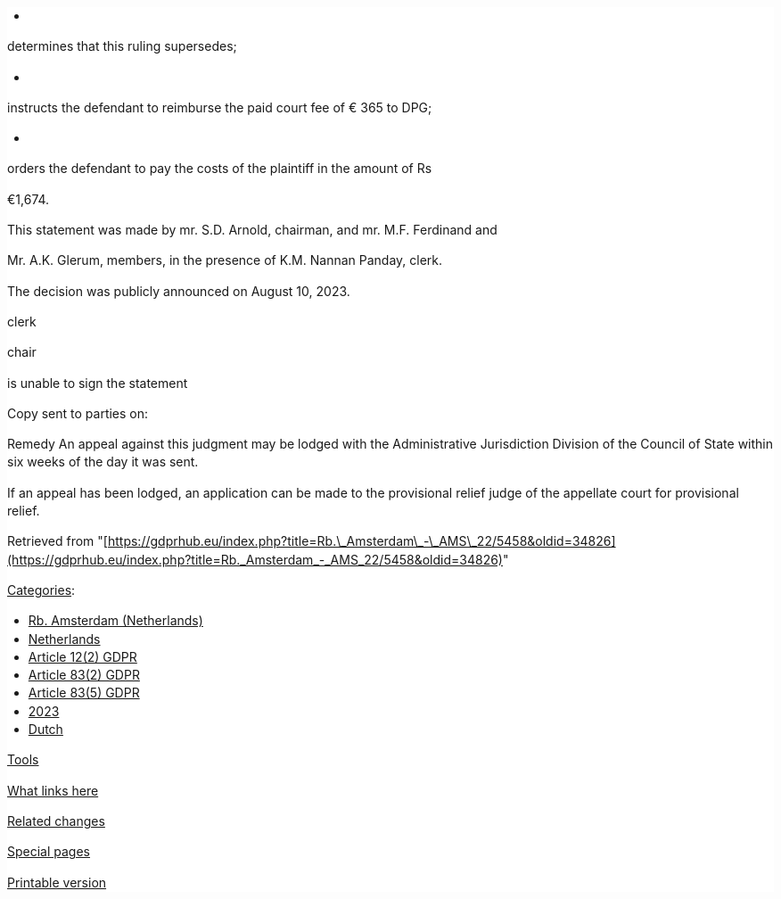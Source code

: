 -
determines that this ruling supersedes;

-
instructs the defendant to reimburse the paid court fee of € 365 to DPG;

-
orders the defendant to pay the costs of the plaintiff in the amount of Rs

€1,674.

This statement was made by mr. S.D. Arnold, chairman, and mr. M.F. Ferdinand and

Mr. A.K. Glerum, members, in the presence of K.M. Nannan Panday, clerk.

The decision was publicly announced on August 10, 2023.

clerk

chair

is unable to sign the statement

Copy sent to parties on:

Remedy
An appeal against this judgment may be lodged with the Administrative Jurisdiction Division of the Council of State within six weeks of the day it was sent.

If an appeal has been lodged, an application can be made to the provisional relief judge of the appellate court for provisional relief.

Retrieved from "[https://gdprhub.eu/index.php?title=Rb.\_Amsterdam\_-\_AMS\_22/5458&oldid=34826](https://gdprhub.eu/index.php?title=Rb._Amsterdam_-_AMS_22/5458&oldid=34826)"

[Categories](/index.php?title=Special:Categories "Special:Categories"):

*   [Rb. Amsterdam (Netherlands)](/index.php?title=Category:Rb._Amsterdam_\(Netherlands\) "Category:Rb. Amsterdam (Netherlands)")
*   [Netherlands](/index.php?title=Category:Netherlands "Category:Netherlands")
*   [Article 12(2) GDPR](/index.php?title=Category:Article_12\(2\)_GDPR "Category:Article 12(2) GDPR")
*   [Article 83(2) GDPR](/index.php?title=Category:Article_83\(2\)_GDPR "Category:Article 83(2) GDPR")
*   [Article 83(5) GDPR](/index.php?title=Category:Article_83\(5\)_GDPR "Category:Article 83(5) GDPR")
*   [2023](/index.php?title=Category:2023 "Category:2023")
*   [Dutch](/index.php?title=Category:Dutch "Category:Dutch")

[Tools](#)

[What links here](/index.php?title=Special:WhatLinksHere/Rb._Amsterdam_-_AMS_22/5458 "A list of all wiki pages that link here [j]")

[Related changes](/index.php?title=Special:RecentChangesLinked/Rb._Amsterdam_-_AMS_22/5458 "Recent changes in pages linked from this page [k]")

[Special pages](/index.php?title=Special:SpecialPages "A list of all special pages [q]")

[Printable version](javascript:print\(\); "Printable version of this page [p]")
